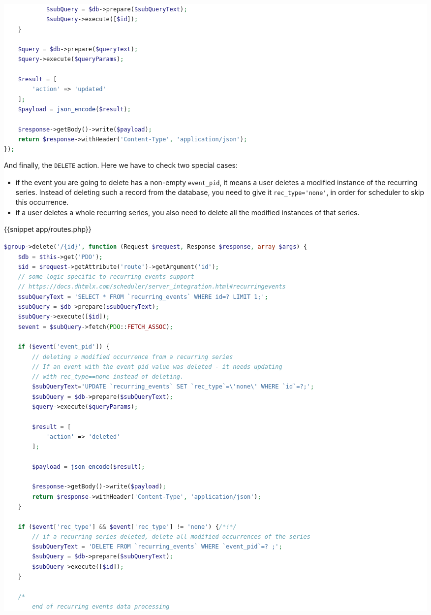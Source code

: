 ~~~php
            $subQuery = $db->prepare($subQueryText);
            $subQuery->execute([$id]);
    }

    $query = $db->prepare($queryText);
    $query->execute($queryParams);

    $result = [
        'action' => 'updated'
    ];
    $payload = json_encode($result);

    $response->getBody()->write($payload);
    return $response->withHeader('Content-Type', 'application/json');
});
~~~

And finally, the `DELETE` action. Here we have to check two special cases:

- if the event you are going to delete has a non-empty `event_pid`, it means a user deletes a modified instance of the recurring series. Instead of deleting such a record from the database, 
you need to give it `rec_type='none'`, in order for scheduler to skip this occurrence.
- if a user deletes a whole recurring series, you also need to delete all the modified instances of that series.

{{snippet app/routes.php}}
~~~php
$group->delete('/{id}', function (Request $request, Response $response, array $args) {
    $db = $this->get('PDO');
    $id = $request->getAttribute('route')->getArgument('id');
    // some logic specific to recurring events support
    // https://docs.dhtmlx.com/scheduler/server_integration.html#recurringevents
    $subQueryText = 'SELECT * FROM `recurring_events` WHERE id=? LIMIT 1;';
    $subQuery = $db->prepare($subQueryText);
    $subQuery->execute([$id]);
    $event = $subQuery->fetch(PDO::FETCH_ASSOC);

    if ($event['event_pid']) {
        // deleting a modified occurrence from a recurring series
        // If an event with the event_pid value was deleted - it needs updating 
        // with rec_type==none instead of deleting.
        $subQueryText='UPDATE `recurring_events` SET `rec_type`=\'none\' WHERE `id`=?;';
        $subQuery = $db->prepare($subQueryText);
        $query->execute($queryParams);

        $result = [
            'action' => 'deleted'
        ];

        $payload = json_encode($result);

        $response->getBody()->write($payload);
        return $response->withHeader('Content-Type', 'application/json');
    }

    if ($event['rec_type'] && $event['rec_type'] != 'none') {/*!*/
        // if a recurring series deleted, delete all modified occurrences of the series
        $subQueryText = 'DELETE FROM `recurring_events` WHERE `event_pid`=? ;';
        $subQuery = $db->prepare($subQueryText);
        $subQuery->execute([$id]);
    }

    /*
        end of recurring events data processing
~~~
